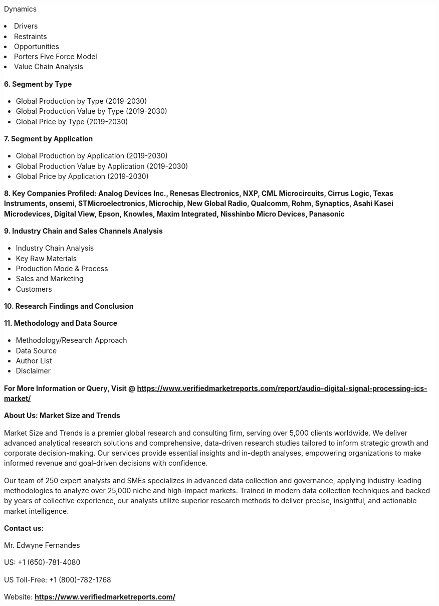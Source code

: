 Dynamics</li><li>Drivers</li><li>Restraints</li><li>Opportunities</li><li>Porters Five Force Model</li><li>Value Chain Analysis&nbsp;</li></ul><p><strong>6. Segment by Type</strong></p><ul><li>Global Production by Type (2019-2030)</li><li>Global Production Value by Type (2019-2030)</li><li>Global Price by Type (2019-2030)</li></ul><p><strong>7. Segment by Application</strong></p><ul><li>Global Production by Application (2019-2030)</li><li>Global Production Value by Application (2019-2030)</li><li>Global Price by Application (2019-2030)</li></ul><p><strong>8. Key Companies Profiled: Analog Devices Inc., Renesas Electronics, NXP, CML Microcircuits, Cirrus Logic, Texas Instruments, onsemi, STMicroelectronics, Microchip, New Global Radio, Qualcomm, Rohm, Synaptics, Asahi Kasei Microdevices, Digital View, Epson, Knowles, Maxim Integrated, Nisshinbo Micro Devices, Panasonic</strong></p><p><strong>9. Industry Chain and Sales Channels Analysis</strong></p><ul><li>Industry Chain Analysis</li><li>Key Raw Materials</li><li>Production Mode &amp; Process</li><li>Sales and Marketing</li><li>Customers</li></ul><p><strong>10. Research Findings and Conclusion</strong></p><p><strong>11. Methodology and Data Source</strong></p><ul><li>Methodology/Research Approach</li><li>Data Source</li><li>Author List</li><li>Disclaimer</li></ul></p><p><strong>For More Information or Query, Visit @ <a href="https://www.verifiedmarketreports.com/report/audio-digital-signal-processing-ics-market/">https://www.verifiedmarketreports.com/report/audio-digital-signal-processing-ics-market/</a></strong></p><p><strong>About Us: Market Size and Trends</strong></p><p>Market Size and Trends is a premier global research and consulting firm, serving over 5,000 clients worldwide. We deliver advanced analytical research solutions and comprehensive, data-driven research studies tailored to inform strategic growth and corporate decision-making. Our services provide essential insights and in-depth analyses, empowering organizations to make informed revenue and goal-driven decisions with confidence.</p><p>Our team of 250 expert analysts and SMEs specializes in advanced data collection and governance, applying industry-leading methodologies to analyze over 25,000 niche and high-impact markets. Trained in modern data collection techniques and backed by years of collective experience, our analysts utilize superior research methods to deliver precise, insightful, and actionable market intelligence.</p><p><strong>Contact us:</strong></p><p>Mr. Edwyne Fernandes</p><p>US: +1 (650)-781-4080</p><p>US Toll-Free: +1 (800)-782-1768</p><p>Website: <strong><a href="https://www.verifiedmarketreports.com/">https://www.verifiedmarketreports.com/</a></strong></p>
